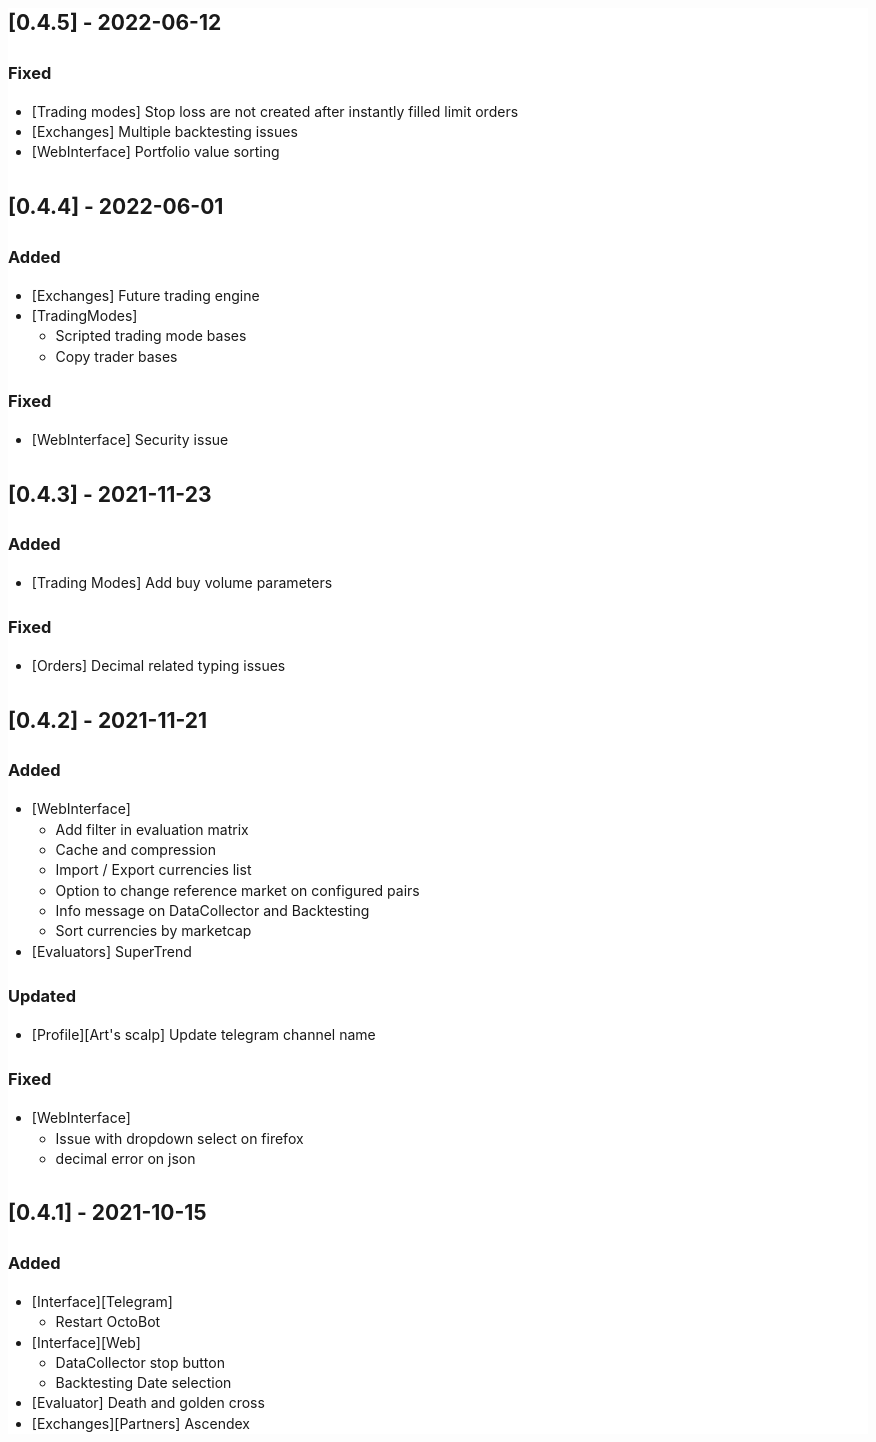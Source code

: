 ## [0.4.5] - 2022-06-12
### Fixed
- [Trading modes] Stop loss are not created after instantly filled limit orders
- [Exchanges] Multiple backtesting issues
- [WebInterface] Portfolio value sorting

## [0.4.4] - 2022-06-01
### Added
- [Exchanges] Future trading engine
- [TradingModes] 
  - Scripted trading mode bases
  - Copy trader bases

### Fixed
- [WebInterface] Security issue

## [0.4.3] - 2021-11-23
### Added
- [Trading Modes] Add buy volume parameters

### Fixed
- [Orders] Decimal related typing issues

## [0.4.2] - 2021-11-21
### Added
- [WebInterface]
    - Add filter in evaluation matrix
    - Cache and compression
    - Import / Export currencies list
    - Option to change reference market on configured pairs
    - Info message on DataCollector and Backtesting
    - Sort currencies by marketcap
- [Evaluators] SuperTrend

### Updated
- [Profile][Art's scalp] Update telegram channel name

### Fixed
- [WebInterface]
    - Issue with dropdown select on firefox
    - decimal error on json

## [0.4.1] - 2021-10-15
### Added
- [Interface][Telegram]
    - Restart OctoBot
- [Interface][Web] 
    - DataCollector stop button
    - Backtesting Date selection
- [Evaluator] Death and golden cross
- [Exchanges][Partners] Ascendex
